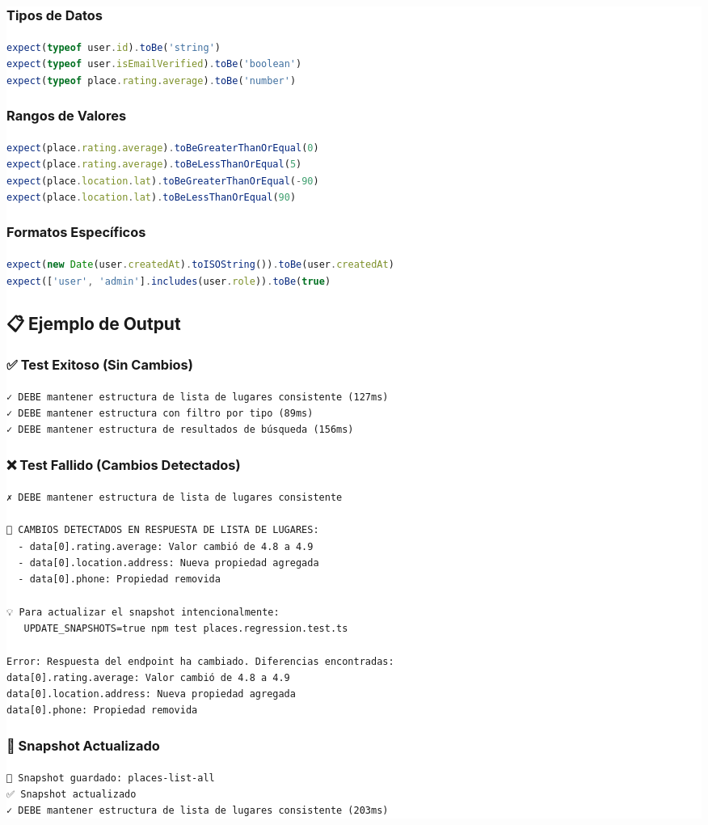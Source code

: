 ### Tipos de Datos
```typescript
expect(typeof user.id).toBe('string')
expect(typeof user.isEmailVerified).toBe('boolean')
expect(typeof place.rating.average).toBe('number')
```

### Rangos de Valores
```typescript
expect(place.rating.average).toBeGreaterThanOrEqual(0)
expect(place.rating.average).toBeLessThanOrEqual(5)
expect(place.location.lat).toBeGreaterThanOrEqual(-90)
expect(place.location.lat).toBeLessThanOrEqual(90)
```

### Formatos Específicos
```typescript
expect(new Date(user.createdAt).toISOString()).toBe(user.createdAt)
expect(['user', 'admin'].includes(user.role)).toBe(true)
```

## 📋 Ejemplo de Output

### ✅ Test Exitoso (Sin Cambios)
```
✓ DEBE mantener estructura de lista de lugares consistente (127ms)
✓ DEBE mantener estructura con filtro por tipo (89ms)
✓ DEBE mantener estructura de resultados de búsqueda (156ms)
```

### ❌ Test Fallido (Cambios Detectados)
```
✗ DEBE mantener estructura de lista de lugares consistente

🚨 CAMBIOS DETECTADOS EN RESPUESTA DE LISTA DE LUGARES:
  - data[0].rating.average: Valor cambió de 4.8 a 4.9
  - data[0].location.address: Nueva propiedad agregada
  - data[0].phone: Propiedad removida

💡 Para actualizar el snapshot intencionalmente:
   UPDATE_SNAPSHOTS=true npm test places.regression.test.ts

Error: Respuesta del endpoint ha cambiado. Diferencias encontradas:
data[0].rating.average: Valor cambió de 4.8 a 4.9
data[0].location.address: Nueva propiedad agregada
data[0].phone: Propiedad removida
```

### 📸 Snapshot Actualizado
```
📸 Snapshot guardado: places-list-all
✅ Snapshot actualizado
✓ DEBE mantener estructura de lista de lugares consistente (203ms)
```
